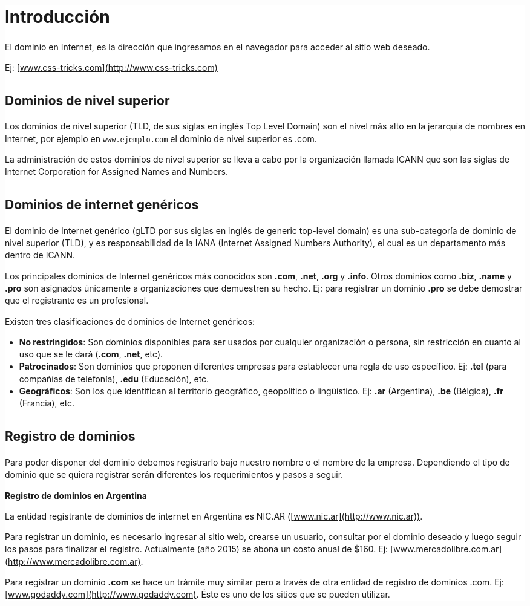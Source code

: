# Introducción

El dominio en Internet, es la dirección que ingresamos en el navegador para acceder al sitio web deseado.

Ej: [www.css-tricks.com](http://www.css-tricks.com)

## Dominios de nivel superior

Los dominios de nivel superior (TLD, de sus siglas en inglés Top Level Domain) son el nivel más alto en la jerarquía de nombres en Internet, por ejemplo en ```www.ejemplo.com``` el dominio de nivel superior es .com.

La administración de estos dominios de nivel superior se lleva a cabo por la organización llamada ICANN que son las siglas de Internet Corporation for Assigned Names and Numbers.

## Dominios de internet genéricos

El dominio de Internet genérico (gLTD por sus siglas en inglés de generic top-level domain) es una sub-categoría de dominio de nivel superior (TLD), y es responsabilidad de la IANA (Internet Assigned Numbers Authority), el cual es un departamento más dentro de ICANN.

Los principales dominios de Internet genéricos más conocidos son **.com**, **.net**, **.org** y **.info**. Otros dominios como **.biz**, **.name** y **.pro** son asignados únicamente a organizaciones que demuestren su hecho. Ej: para registrar un dominio **.pro** se debe demostrar que el registrante es un profesional.

Existen tres clasificaciones de dominios de Internet genéricos:

* **No restringidos**: Son dominios disponibles para ser usados por cualquier organización o persona, sin restricción en cuanto al uso que se le dará (**.com**, **.net**, etc).
* **Patrocinados**: Son dominios que proponen diferentes empresas para establecer una regla de uso específico. Ej: **.tel** (para compañías de telefonía), **.edu** (Educación), etc.
* **Geográficos**: Son los que identifican al territorio geográfico, geopolítico o lingüístico. Ej: **.ar** (Argentina), **.be** (Bélgica), **.fr** (Francia), etc.

## Registro de dominios

Para poder disponer del dominio debemos registrarlo bajo nuestro nombre o el nombre de la empresa. Dependiendo el tipo de dominio que se quiera registrar serán diferentes los requerimientos y pasos a seguir.

**Registro de dominios en Argentina**

La entidad registrante de dominios de internet en Argentina es NIC.AR ([www.nic.ar](http://www.nic.ar)).

Para registrar un dominio, es necesario ingresar al sitio web, crearse un usuario, consultar por el dominio deseado y luego seguir los pasos para finalizar el registro. Actualmente (año 2015) se abona un costo anual de $160. Ej: [www.mercadolibre.com.ar](http://www.mercadolibre.com.ar).

Para registrar un dominio **.com** se hace un trámite muy similar pero a través de otra entidad de registro de dominios .com. Ej: [www.godaddy.com](http://www.godaddy.com). Éste es uno de los sitios que se pueden utilizar.
